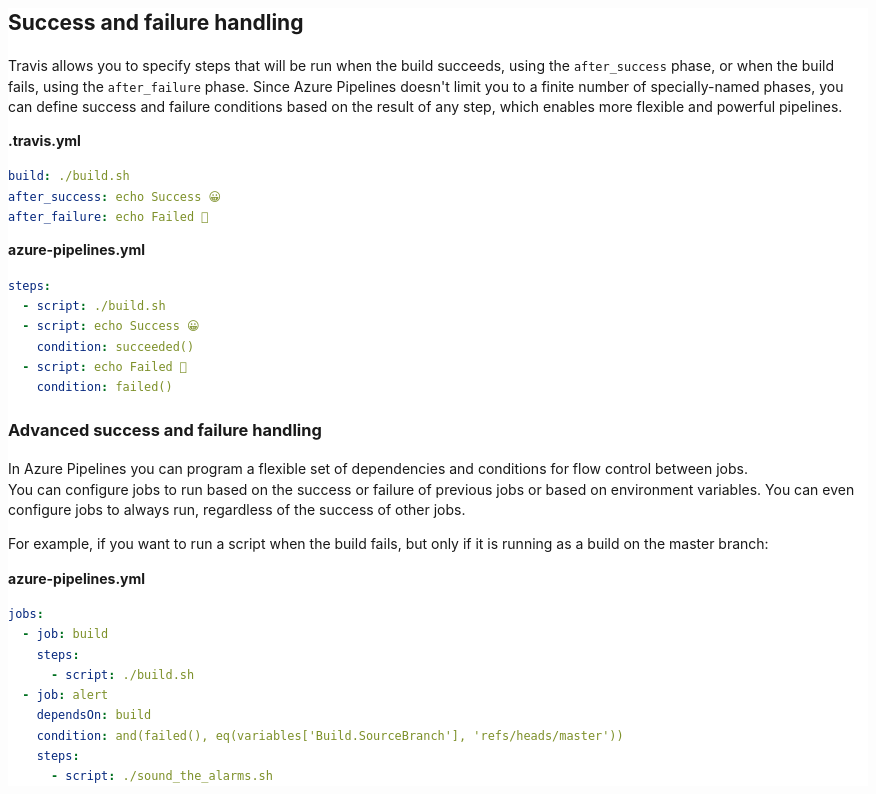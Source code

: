 ```yaml
```

## Success and failure handling

Travis allows you to specify steps that will be run when the build succeeds,
using the `after_success` phase, or when the build fails, using the
`after_failure` phase. Since Azure Pipelines doesn't limit you to a finite
number of specially-named phases, you can define success and failure
conditions based on the result of any step, which enables more flexible
and powerful pipelines.

**.travis.yml**

```yaml
build: ./build.sh
after_success: echo Success 😀
after_failure: echo Failed 🙁
```

**azure-pipelines.yml**

```yaml
steps:
  - script: ./build.sh
  - script: echo Success 😀
    condition: succeeded()
  - script: echo Failed 🙁
    condition: failed()
```

### Advanced success and failure handling

In Azure Pipelines you can program a flexible set of dependencies and
conditions for flow control between jobs.  
You can configure jobs to run based on the success or
failure of previous jobs or based on environment variables.
You can even configure jobs to always run,
regardless of the success of other jobs.

For example, if you want to run a script when the build fails, but only
if it is running as a build on the master branch:

**azure-pipelines.yml**

```yaml
jobs:
  - job: build
    steps:
      - script: ./build.sh
  - job: alert
    dependsOn: build
    condition: and(failed(), eq(variables['Build.SourceBranch'], 'refs/heads/master'))
    steps:
      - script: ./sound_the_alarms.sh
```
